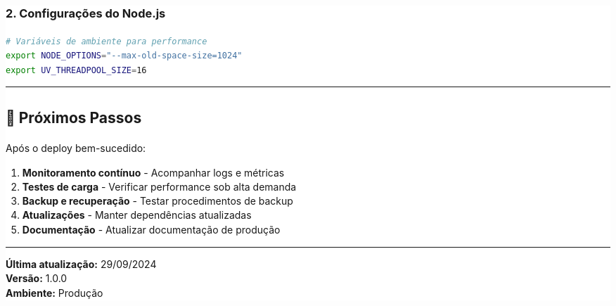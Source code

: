 ### **2. Configurações do Node.js**
```bash
# Variáveis de ambiente para performance
export NODE_OPTIONS="--max-old-space-size=1024"
export UV_THREADPOOL_SIZE=16
```

---

## 🎯 Próximos Passos

Após o deploy bem-sucedido:

1. **Monitoramento contínuo** - Acompanhar logs e métricas
2. **Testes de carga** - Verificar performance sob alta demanda
3. **Backup e recuperação** - Testar procedimentos de backup
4. **Atualizações** - Manter dependências atualizadas
5. **Documentação** - Atualizar documentação de produção

---

**Última atualização:** 29/09/2024  
**Versão:** 1.0.0  
**Ambiente:** Produção
